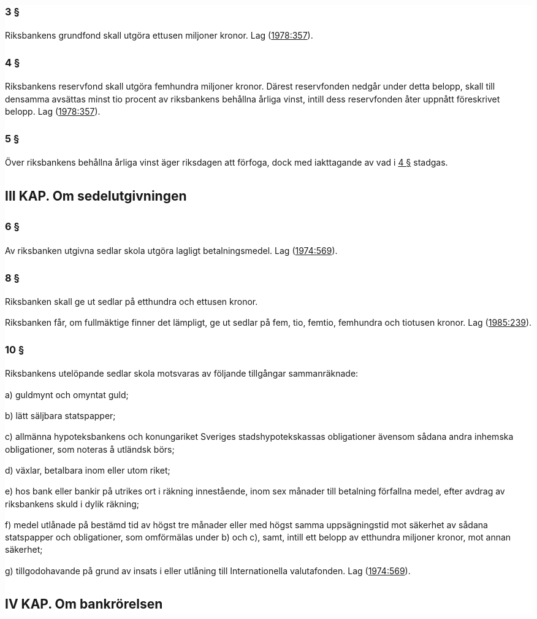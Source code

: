 ### 3 §

Riksbankens grundfond skall utgöra ettusen miljoner kronor. Lag ([1978:357](https://selex.se/eli/sfs/1978/357)).

### 4 §

Riksbankens reservfond skall utgöra femhundra miljoner kronor. Därest reservfonden nedgår under detta belopp, skall till densamma avsättas minst tio procent av riksbankens behållna årliga vinst, intill dess reservfonden åter uppnått föreskrivet belopp. Lag ([1978:357](https://selex.se/eli/sfs/1978/357)).

### 5 §

Över riksbankens behållna årliga vinst äger riksdagen att förfoga, dock med iakttagande av vad i [4 §](#4) stadgas.

## III KAP. Om sedelutgivningen

### 6 §

Av riksbanken utgivna sedlar skola utgöra lagligt betalningsmedel. Lag ([1974:569](https://selex.se/eli/sfs/1974/569)).

### 8 §

Riksbanken skall ge ut sedlar på etthundra och ettusen kronor.

Riksbanken får, om fullmäktige finner det lämpligt, ge ut sedlar på fem, tio, femtio, femhundra och tiotusen kronor. Lag ([1985:239](https://selex.se/eli/sfs/1985/239)).

### 10 §

Riksbankens utelöpande sedlar skola motsvaras av följande tillgångar sammanräknade:

a) guldmynt och omyntat guld;

b) lätt säljbara statspapper;

c) allmänna hypoteksbankens och konungariket Sveriges stadshypotekskassas obligationer ävensom sådana andra inhemska obligationer, som noteras å utländsk börs;

d) växlar, betalbara inom eller utom riket;

e) hos bank eller bankir på utrikes ort i räkning innestående, inom sex månader till betalning förfallna medel, efter avdrag av riksbankens skuld i dylik räkning;

f) medel utlånade på bestämd tid av högst tre månader eller med högst samma uppsägningstid mot säkerhet av sådana statspapper och obligationer, som omförmälas under b) och c), samt, intill ett belopp av etthundra miljoner kronor, mot annan säkerhet;

g) tillgodohavande på grund av insats i eller utlåning till Internationella valutafonden. Lag ([1974:569](https://selex.se/eli/sfs/1974/569)).

## IV KAP. Om bankrörelsen
